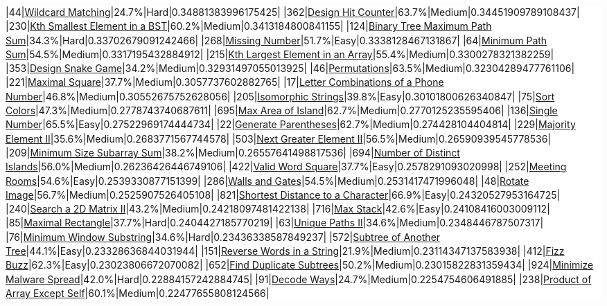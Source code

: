 |44|[Wildcard Matching]( https://leetcode.com/problems/wildcard-matching)|24.7%|Hard|0.34881383996175425|
|362|[Design Hit Counter]( https://leetcode.com/problems/design-hit-counter)|63.7%|Medium|0.34451909789108437|
|230|[Kth Smallest Element in a BST]( https://leetcode.com/problems/kth-smallest-element-in-a-bst)|60.2%|Medium|0.3413184800841155|
|124|[Binary Tree Maximum Path Sum]( https://leetcode.com/problems/binary-tree-maximum-path-sum)|34.3%|Hard|0.33702679091242466|
|268|[Missing Number]( https://leetcode.com/problems/missing-number)|51.7%|Easy|0.3338128467131867|
|64|[Minimum Path Sum]( https://leetcode.com/problems/minimum-path-sum)|54.5%|Medium|0.3317195432884912|
|215|[Kth Largest Element in an Array]( https://leetcode.com/problems/kth-largest-element-in-an-array)|55.4%|Medium|0.3300278321382259|
|353|[Design Snake Game]( https://leetcode.com/problems/design-snake-game)|34.2%|Medium|0.32931497055013925|
|46|[Permutations]( https://leetcode.com/problems/permutations)|63.5%|Medium|0.32304289477761106|
|221|[Maximal Square]( https://leetcode.com/problems/maximal-square)|37.7%|Medium|0.3057737602882765|
|17|[Letter Combinations of a Phone Number]( https://leetcode.com/problems/letter-combinations-of-a-phone-number)|46.8%|Medium|0.30552675752628056|
|205|[Isomorphic Strings]( https://leetcode.com/problems/isomorphic-strings)|39.8%|Easy|0.30101800626340847|
|75|[Sort Colors]( https://leetcode.com/problems/sort-colors)|47.3%|Medium|0.2778743740687611|
|695|[Max Area of Island]( https://leetcode.com/problems/max-area-of-island)|62.7%|Medium|0.2770125235595406|
|136|[Single Number]( https://leetcode.com/problems/single-number)|65.5%|Easy|0.27522969174444734|
|22|[Generate Parentheses]( https://leetcode.com/problems/generate-parentheses)|62.7%|Medium|0.274428104404814|
|229|[Majority Element II]( https://leetcode.com/problems/majority-element-ii)|35.6%|Medium|0.2683771567744578|
|503|[Next Greater Element II]( https://leetcode.com/problems/next-greater-element-ii)|56.5%|Medium|0.26590939545778536|
|209|[Minimum Size Subarray Sum]( https://leetcode.com/problems/minimum-size-subarray-sum)|38.2%|Medium|0.26557641498817536|
|694|[Number of Distinct Islands]( https://leetcode.com/problems/number-of-distinct-islands)|56.0%|Medium|0.26236426446749106|
|422|[Valid Word Square]( https://leetcode.com/problems/valid-word-square)|37.7%|Easy|0.2578291093020998|
|252|[Meeting Rooms]( https://leetcode.com/problems/meeting-rooms)|54.6%|Easy|0.2539330877151399|
|286|[Walls and Gates]( https://leetcode.com/problems/walls-and-gates)|54.5%|Medium|0.2531417471996048|
|48|[Rotate Image]( https://leetcode.com/problems/rotate-image)|56.7%|Medium|0.2525907526405108|
|821|[Shortest Distance to a Character]( https://leetcode.com/problems/shortest-distance-to-a-character)|66.9%|Easy|0.24320527953164725|
|240|[Search a 2D Matrix II]( https://leetcode.com/problems/search-a-2d-matrix-ii)|43.2%|Medium|0.24218097481422138|
|716|[Max Stack]( https://leetcode.com/problems/max-stack)|42.6%|Easy|0.24108416003009112|
|85|[Maximal Rectangle]( https://leetcode.com/problems/maximal-rectangle)|37.7%|Hard|0.2404427185770219|
|63|[Unique Paths II]( https://leetcode.com/problems/unique-paths-ii)|34.6%|Medium|0.2348446787507317|
|76|[Minimum Window Substring]( https://leetcode.com/problems/minimum-window-substring)|34.6%|Hard|0.23436338587849237|
|572|[Subtree of Another Tree]( https://leetcode.com/problems/subtree-of-another-tree)|44.1%|Easy|0.23328636844031944|
|151|[Reverse Words in a String]( https://leetcode.com/problems/reverse-words-in-a-string)|21.9%|Medium|0.23114347137583938|
|412|[Fizz Buzz]( https://leetcode.com/problems/fizz-buzz)|62.3%|Easy|0.23023806672070082|
|652|[Find Duplicate Subtrees]( https://leetcode.com/problems/find-duplicate-subtrees)|50.2%|Medium|0.23015822831359434|
|924|[Minimize Malware Spread]( https://leetcode.com/problems/minimize-malware-spread)|42.0%|Hard|0.22884157242884745|
|91|[Decode Ways]( https://leetcode.com/problems/decode-ways)|24.7%|Medium|0.2254754606491885|
|238|[Product of Array Except Self]( https://leetcode.com/problems/product-of-array-except-self)|60.1%|Medium|0.22477655808124566|